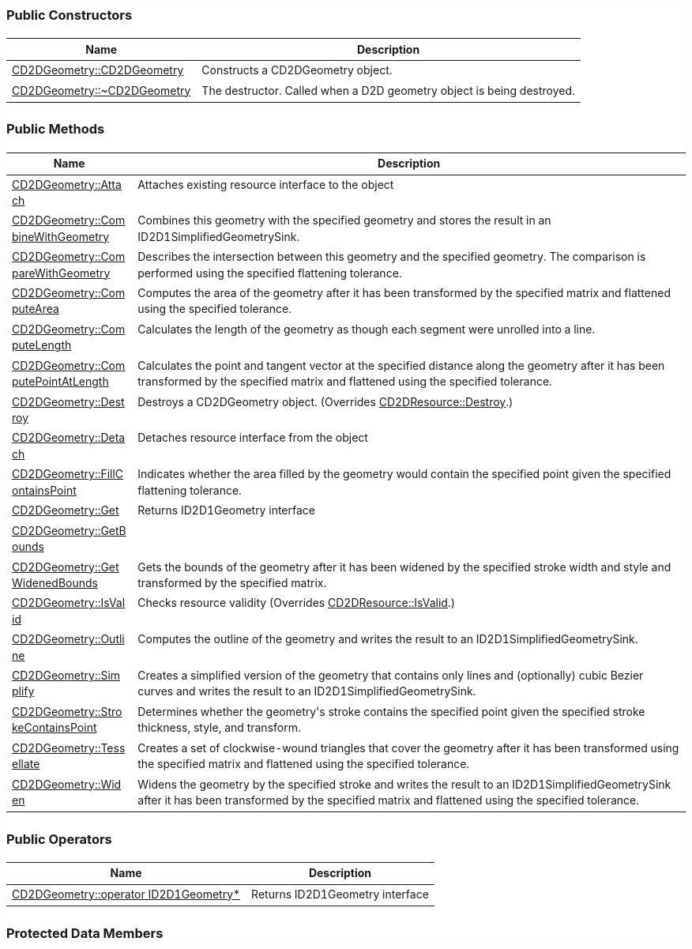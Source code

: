 ### Public Constructors  
  
|Name|Description|  
|----------|-----------------|  
|[CD2DGeometry::CD2DGeometry](#cd2dgeometry__cd2dgeometry)|Constructs a CD2DGeometry object.|  
|[CD2DGeometry::~CD2DGeometry](#cd2dgeometry___dtorcd2dgeometry)|The destructor. Called when a D2D geometry object is being destroyed.|  
  
### Public Methods  
  
|Name|Description|  
|----------|-----------------|  
|[CD2DGeometry::Attach](#cd2dgeometry__attach)|Attaches existing resource interface to the object|  
|[CD2DGeometry::CombineWithGeometry](#cd2dgeometry__combinewithgeometry)|Combines this geometry with the specified geometry and stores the result in an ID2D1SimplifiedGeometrySink.|  
|[CD2DGeometry::CompareWithGeometry](#cd2dgeometry__comparewithgeometry)|Describes the intersection between this geometry and the specified geometry. The comparison is performed using the specified flattening tolerance.|  
|[CD2DGeometry::ComputeArea](#cd2dgeometry__computearea)|Computes the area of the geometry after it has been transformed by the specified matrix and flattened using the specified tolerance.|  
|[CD2DGeometry::ComputeLength](#cd2dgeometry__computelength)|Calculates the length of the geometry as though each segment were unrolled into a line.|  
|[CD2DGeometry::ComputePointAtLength](#cd2dgeometry__computepointatlength)|Calculates the point and tangent vector at the specified distance along the geometry after it has been transformed by the specified matrix and flattened using the specified tolerance.|  
|[CD2DGeometry::Destroy](#cd2dgeometry__destroy)|Destroys a CD2DGeometry object. (Overrides [CD2DResource::Destroy](../../mfc/reference/cd2dresource-class.md#cd2dresource__destroy).)|  
|[CD2DGeometry::Detach](#cd2dgeometry__detach)|Detaches resource interface from the object|  
|[CD2DGeometry::FillContainsPoint](#cd2dgeometry__fillcontainspoint)|Indicates whether the area filled by the geometry would contain the specified point given the specified flattening tolerance.|  
|[CD2DGeometry::Get](#cd2dgeometry__get)|Returns ID2D1Geometry interface|  
|[CD2DGeometry::GetBounds](#cd2dgeometry__getbounds)||  
|[CD2DGeometry::GetWidenedBounds](#cd2dgeometry__getwidenedbounds)|Gets the bounds of the geometry after it has been widened by the specified stroke width and style and transformed by the specified matrix.|  
|[CD2DGeometry::IsValid](#cd2dgeometry__isvalid)|Checks resource validity (Overrides [CD2DResource::IsValid](../../mfc/reference/cd2dresource-class.md#cd2dresource__isvalid).)|  
|[CD2DGeometry::Outline](#cd2dgeometry__outline)|Computes the outline of the geometry and writes the result to an ID2D1SimplifiedGeometrySink.|  
|[CD2DGeometry::Simplify](#cd2dgeometry__simplify)|Creates a simplified version of the geometry that contains only lines and (optionally) cubic Bezier curves and writes the result to an ID2D1SimplifiedGeometrySink.|  
|[CD2DGeometry::StrokeContainsPoint](#cd2dgeometry__strokecontainspoint)|Determines whether the geometry's stroke contains the specified point given the specified stroke thickness, style, and transform.|  
|[CD2DGeometry::Tessellate](#cd2dgeometry__tessellate)|Creates a set of clockwise-wound triangles that cover the geometry after it has been transformed using the specified matrix and flattened using the specified tolerance.|  
|[CD2DGeometry::Widen](#cd2dgeometry__widen)|Widens the geometry by the specified stroke and writes the result to an ID2D1SimplifiedGeometrySink after it has been transformed by the specified matrix and flattened using the specified tolerance.|  
  
### Public Operators  
  
|Name|Description|  
|----------|-----------------|  
|[CD2DGeometry::operator ID2D1Geometry*](#cd2dgeometry__operator_id2d1geometry_star)|Returns ID2D1Geometry interface|  
  
### Protected Data Members  
  